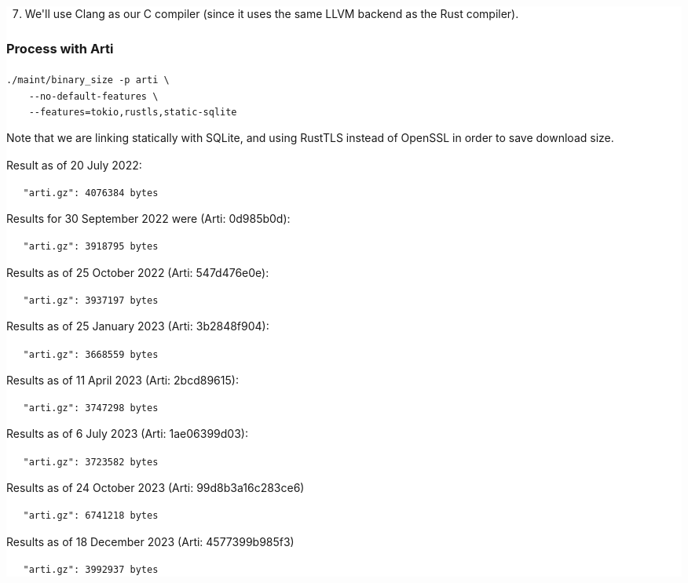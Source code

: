 7. We'll use Clang as our C compiler (since it uses the same LLVM
   backend as the Rust compiler).

### Process with Arti

```
./maint/binary_size -p arti \
    --no-default-features \
    --features=tokio,rustls,static-sqlite
```

Note that we are linking statically with SQLite, and using RustTLS
instead of OpenSSL in order to save download size.


Result as of 20 July 2022:

```
   "arti.gz": 4076384 bytes
```

Results for 30 September 2022 were (Arti: 0d985b0d):

```
   "arti.gz": 3918795 bytes
```

Results as of 25 October 2022 (Arti: 547d476e0e):

```
   "arti.gz": 3937197 bytes
```

Results as of 25 January 2023 (Arti: 3b2848f904):

```
   "arti.gz": 3668559 bytes
```

Results as of 11 April 2023 (Arti: 2bcd89615):

```
   "arti.gz": 3747298 bytes
```

Results as of 6 July 2023 (Arti: 1ae06399d03):

```
   "arti.gz": 3723582 bytes
```

Results as of 24 October 2023 (Arti: 99d8b3a16c283ce6)

```
   "arti.gz": 6741218 bytes
```

Results as of 18 December 2023 (Arti: 4577399b985f3)

```
   "arti.gz": 3992937 bytes
```
